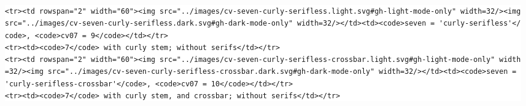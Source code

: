     <tr><td rowspan="2" width="60"><img src="../images/cv-seven-curly-serifless.light.svg#gh-light-mode-only" width=32/><img src="../images/cv-seven-curly-serifless.dark.svg#gh-dark-mode-only" width=32/></td><td><code>seven = 'curly-serifless'</code>, <code>cv07 = 9</code></td></tr>
    <tr><td><code>7</code> with curly stem; without serifs</td></tr>
    <tr><td rowspan="2" width="60"><img src="../images/cv-seven-curly-serifless-crossbar.light.svg#gh-light-mode-only" width=32/><img src="../images/cv-seven-curly-serifless-crossbar.dark.svg#gh-dark-mode-only" width=32/></td><td><code>seven = 'curly-serifless-crossbar'</code>, <code>cv07 = 10</code></td></tr>
    <tr><td><code>7</code> with curly stem, and crossbar; without serifs</td></tr>